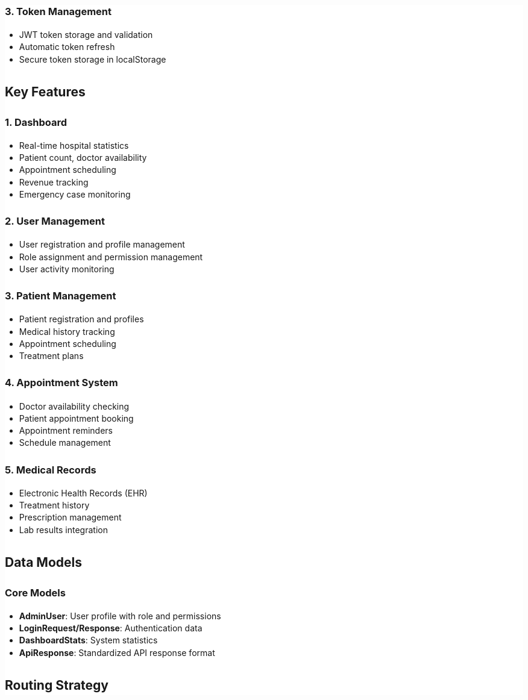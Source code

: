 ### 3. Token Management
- JWT token storage and validation
- Automatic token refresh
- Secure token storage in localStorage

## Key Features

### 1. Dashboard
- Real-time hospital statistics
- Patient count, doctor availability
- Appointment scheduling
- Revenue tracking
- Emergency case monitoring

### 2. User Management
- User registration and profile management
- Role assignment and permission management
- User activity monitoring

### 3. Patient Management
- Patient registration and profiles
- Medical history tracking
- Appointment scheduling
- Treatment plans

### 4. Appointment System
- Doctor availability checking
- Patient appointment booking
- Appointment reminders
- Schedule management

### 5. Medical Records
- Electronic Health Records (EHR)
- Treatment history
- Prescription management
- Lab results integration

## Data Models

### Core Models
- **AdminUser**: User profile with role and permissions
- **LoginRequest/Response**: Authentication data
- **DashboardStats**: System statistics
- **ApiResponse**: Standardized API response format

## Routing Strategy
